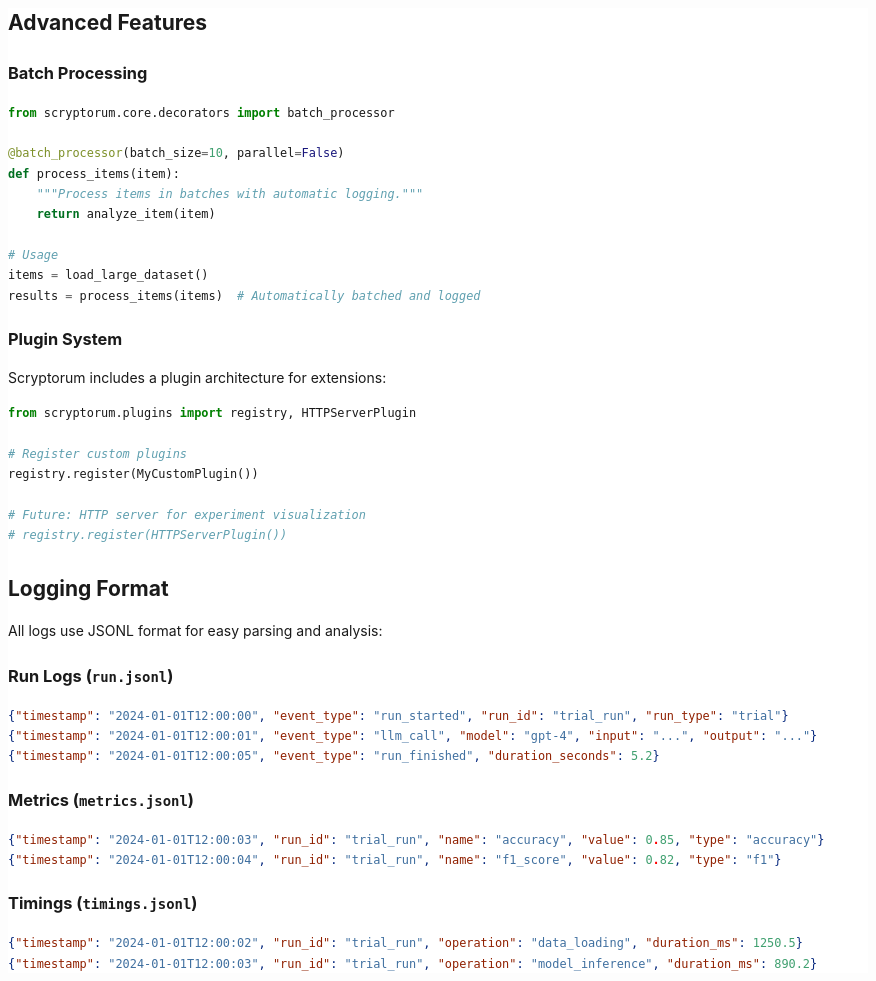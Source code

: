 ## Advanced Features

### Batch Processing
```python
from scryptorum.core.decorators import batch_processor

@batch_processor(batch_size=10, parallel=False)
def process_items(item):
    """Process items in batches with automatic logging."""
    return analyze_item(item)

# Usage
items = load_large_dataset()
results = process_items(items)  # Automatically batched and logged
```

### Plugin System
Scryptorum includes a plugin architecture for extensions:

```python
from scryptorum.plugins import registry, HTTPServerPlugin

# Register custom plugins
registry.register(MyCustomPlugin())

# Future: HTTP server for experiment visualization
# registry.register(HTTPServerPlugin())
```

## Logging Format

All logs use JSONL format for easy parsing and analysis:

### Run Logs (`run.jsonl`)
```json
{"timestamp": "2024-01-01T12:00:00", "event_type": "run_started", "run_id": "trial_run", "run_type": "trial"}
{"timestamp": "2024-01-01T12:00:01", "event_type": "llm_call", "model": "gpt-4", "input": "...", "output": "..."}
{"timestamp": "2024-01-01T12:00:05", "event_type": "run_finished", "duration_seconds": 5.2}
```

### Metrics (`metrics.jsonl`)
```json
{"timestamp": "2024-01-01T12:00:03", "run_id": "trial_run", "name": "accuracy", "value": 0.85, "type": "accuracy"}
{"timestamp": "2024-01-01T12:00:04", "run_id": "trial_run", "name": "f1_score", "value": 0.82, "type": "f1"}
```

### Timings (`timings.jsonl`)
```json
{"timestamp": "2024-01-01T12:00:02", "run_id": "trial_run", "operation": "data_loading", "duration_ms": 1250.5}
{"timestamp": "2024-01-01T12:00:03", "run_id": "trial_run", "operation": "model_inference", "duration_ms": 890.2}
```
